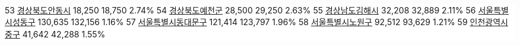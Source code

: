   <tr class="item">
    <td>53</td>
    <td><a href="/apt/경상북도안동시">경상북도안동시</a></td>
    <td>18,250</td>
    <td>18,750</td>
    <td>2.74%</td>
  </tr>

  <tr class="item">
    <td>54</td>
    <td><a href="/apt/경상북도예천군">경상북도예천군</a></td>
    <td>28,500</td>
    <td>29,250</td>
    <td>2.63%</td>
  </tr>

  <tr class="item">
    <td>55</td>
    <td><a href="/apt/경상남도김해시">경상남도김해시</a></td>
    <td>32,208</td>
    <td>32,889</td>
    <td>2.11%</td>
  </tr>

  <tr class="item">
    <td>56</td>
    <td><a href="/apt/서울특별시성동구">서울특별시성동구</a></td>
    <td>130,635</td>
    <td>132,156</td>
    <td>1.16%</td>
  </tr>

  <tr class="item">
    <td>57</td>
    <td><a href="/apt/서울특별시동대문구">서울특별시동대문구</a></td>
    <td>121,414</td>
    <td>123,797</td>
    <td>1.96%</td>
  </tr>

  <tr class="item">
    <td>58</td>
    <td><a href="/apt/서울특별시노원구">서울특별시노원구</a></td>
    <td>92,512</td>
    <td>93,629</td>
    <td>1.21%</td>
  </tr>

  <tr class="item">
    <td>59</td>
    <td><a href="/apt/인천광역시중구">인천광역시중구</a></td>
    <td>41,642</td>
    <td>42,288</td>
    <td>1.55%</td>
  </tr>
